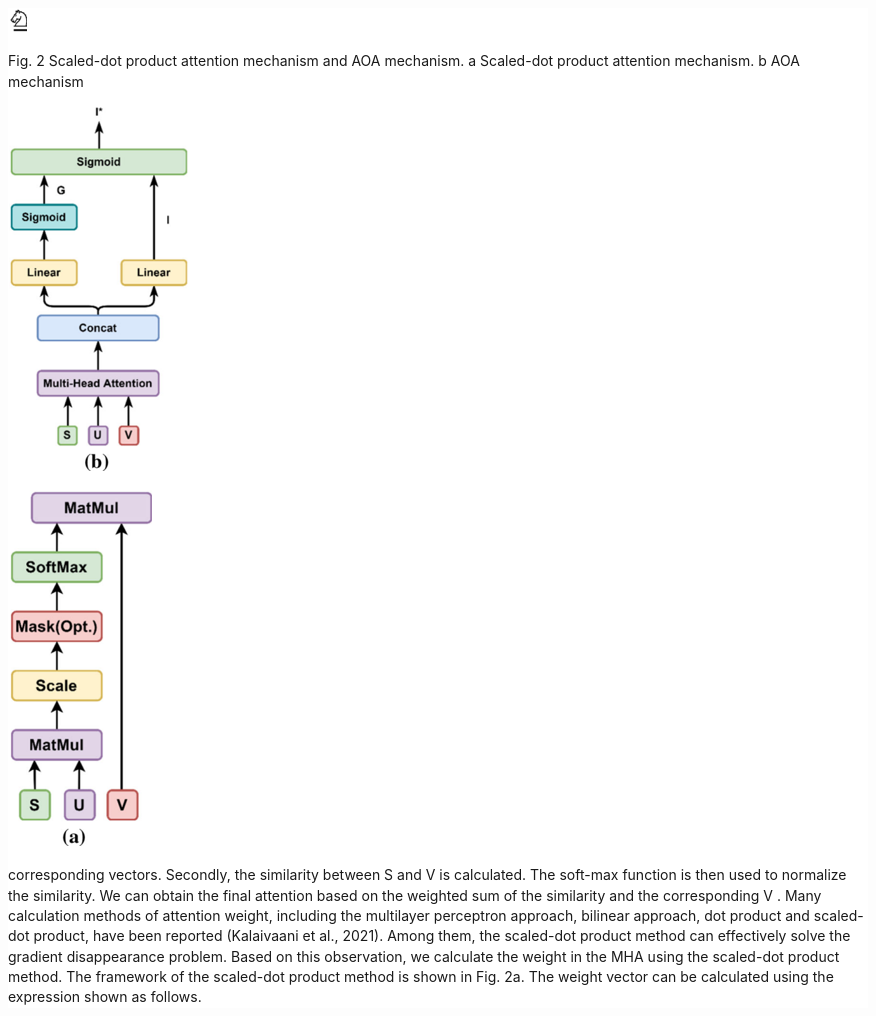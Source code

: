 ![Image](Papers_Converted/0_Artifacts/[zou2022]_An_improved_transformer_model_with_multi-head_attention_and_attention_to_attention_for_low-carbon_multi-depot_vehicle_routing_problem_artifacts/image_000007_b2c4730f7da95a53e63d40a40d7f83e804bd7207c7d66ad7af337a8e22c233f5.png)

Fig. 2 Scaled-dot product attention mechanism and AOA mechanism. a Scaled-dot product attention mechanism. b AOA mechanism

![Image](Papers_Converted/0_Artifacts/[zou2022]_An_improved_transformer_model_with_multi-head_attention_and_attention_to_attention_for_low-carbon_multi-depot_vehicle_routing_problem_artifacts/image_000008_f55e835c47a8293f9f82f8b958aef5bb3f0de0efee4db5aef8cec704ad4a6dc3.png)

![Image](Papers_Converted/0_Artifacts/[zou2022]_An_improved_transformer_model_with_multi-head_attention_and_attention_to_attention_for_low-carbon_multi-depot_vehicle_routing_problem_artifacts/image_000009_8079db7d63b1410f67a5648ac660562fa4e6d3da36d7a064650aa752620ea833.png)

corresponding vectors. Secondly, the similarity between S and V is calculated. The soft-max function is then used to normalize the similarity. We can obtain the final attention based on the weighted sum of the similarity and the corresponding V . Many calculation methods of attention weight, including the multilayer perceptron approach, bilinear approach, dot product and scaled-dot product, have been reported (Kalaivaani et al., 2021). Among them, the scaled-dot product method can effectively solve the gradient disappearance problem. Based on this observation, we calculate the weight in the MHA using the scaled-dot product method. The framework of the scaled-dot product method is shown in Fig. 2a. The weight vector can be calculated using the expression shown as follows.
